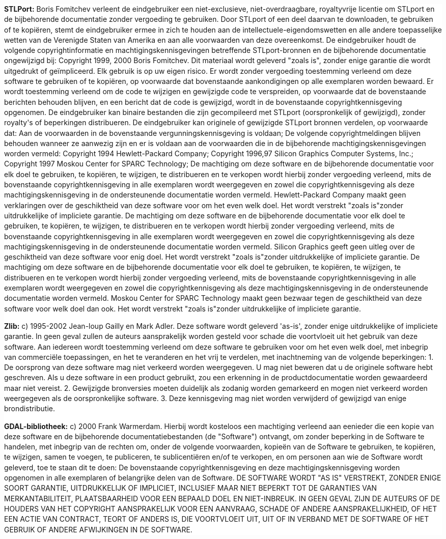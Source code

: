 **STLPort:** Boris Fomitchev verleent de eindgebruiker een niet-exclusieve, niet-overdraagbare, royaltyvrije licentie om STLport en de bijbehorende documentatie zonder vergoeding te gebruiken. Door STLport of een deel daarvan te downloaden, te gebruiken of te kopiëren, stemt de eindgebruiker ermee in zich te houden aan de intellectuele-eigendomswetten en alle andere toepasselijke wetten van de Verenigde Staten van Amerika en aan alle voorwaarden van deze overeenkomst. De eindgebruiker houdt de volgende copyrightinformatie en machtigingskennisgevingen betreffende STLport-bronnen en de bijbehorende documentatie ongewijzigd bij: Copyright 1999, 2000 Boris Fomitchev. Dit materiaal wordt geleverd &quot;zoals is&quot;, zonder enige garantie die wordt uitgedrukt of geïmpliceerd. Elk gebruik is op uw eigen risico. Er wordt zonder vergoeding toestemming verleend om deze software te gebruiken of te kopiëren, op voorwaarde dat bovenstaande aankondigingen op alle exemplaren worden bewaard. Er wordt toestemming verleend om de code te wijzigen en gewijzigde code te verspreiden, op voorwaarde dat de bovenstaande berichten behouden blijven, en een bericht dat de code is gewijzigd, wordt in de bovenstaande copyrightkennisgeving opgenomen. De eindgebruiker kan binaire bestanden die zijn gecompileerd met STLport (oorspronkelijk of gewijzigd), zonder royalty&#39;s of beperkingen distribueren. De eindgebruiker kan originele of gewijzigde STLport bronnen verdelen, op voorwaarde dat: Aan de voorwaarden in de bovenstaande vergunningskennisgeving is voldaan; De volgende copyrightmeldingen blijven behouden wanneer ze aanwezig zijn en er is voldaan aan de voorwaarden die in de bijbehorende machtigingskennisgevingen worden vermeld: Copyright 1994 Hewlett-Packard Company; Copyright 1996,97 Silicon Graphics Computer Systems, Inc.; Copyright 1997 Moskou Center for SPARC Technology; De machtiging om deze software en de bijbehorende documentatie voor elk doel te gebruiken, te kopiëren, te wijzigen, te distribueren en te verkopen wordt hierbij zonder vergoeding verleend, mits de bovenstaande copyrightkennisgeving in alle exemplaren wordt weergegeven en zowel die copyrightkennisgeving als deze machtigingskennisgeving in de ondersteunende documentatie worden vermeld. Hewlett-Packard Company maakt geen verklaringen over de geschiktheid van deze software voor om het even welk doel. Het wordt verstrekt &quot;zoals is&quot;zonder uitdrukkelijke of impliciete garantie. De machtiging om deze software en de bijbehorende documentatie voor elk doel te gebruiken, te kopiëren, te wijzigen, te distribueren en te verkopen wordt hierbij zonder vergoeding verleend, mits de bovenstaande copyrightkennisgeving in alle exemplaren wordt weergegeven en zowel die copyrightkennisgeving als deze machtigingskennisgeving in de ondersteunende documentatie worden vermeld. Silicon Graphics geeft geen uitleg over de geschiktheid van deze software voor enig doel. Het wordt verstrekt &quot;zoals is&quot;zonder uitdrukkelijke of impliciete garantie. De machtiging om deze software en de bijbehorende documentatie voor elk doel te gebruiken, te kopiëren, te wijzigen, te distribueren en te verkopen wordt hierbij zonder vergoeding verleend, mits de bovenstaande copyrightkennisgeving in alle exemplaren wordt weergegeven en zowel die copyrightkennisgeving als deze machtigingskennisgeving in de ondersteunende documentatie worden vermeld. Moskou Center for SPARC Technology maakt geen bezwaar tegen de geschiktheid van deze software voor welk doel dan ook. Het wordt verstrekt &quot;zoals is&quot;zonder uitdrukkelijke of impliciete garantie.

**Zlib:** c) 1995-2002 Jean-loup Gailly en Mark Adler. Deze software wordt geleverd &#39;as-is&#39;, zonder enige uitdrukkelijke of impliciete garantie. In geen geval zullen de auteurs aansprakelijk worden gesteld voor schade die voortvloeit uit het gebruik van deze software. Aan iedereen wordt toestemming verleend om deze software te gebruiken voor om het even welk doel, met inbegrip van commerciële toepassingen, en het te veranderen en het vrij te verdelen, met inachtneming van de volgende beperkingen: 1. De oorsprong van deze software mag niet verkeerd worden weergegeven. U mag niet beweren dat u de originele software hebt geschreven. Als u deze software in een product gebruikt, zou een erkenning in de productdocumentatie worden gewaardeerd maar niet vereist. 2. Gewijzigde bronversies moeten duidelijk als zodanig worden gemarkeerd en mogen niet verkeerd worden weergegeven als de oorspronkelijke software. 3. Deze kennisgeving mag niet worden verwijderd of gewijzigd van enige brondistributie.

**GDAL-bibliotheek:** c) 2000 Frank Warmerdam. Hierbij wordt kosteloos een machtiging verleend aan eenieder die een kopie van deze software en de bijbehorende documentatiebestanden (de &quot;Software&quot;) ontvangt, om zonder beperking in de Software te handelen, met inbegrip van de rechten om, onder de volgende voorwaarden, kopieën van de Software te gebruiken, te kopiëren, te wijzigen, samen te voegen, te publiceren, te sublicentiëren en/of te verkopen, en om personen aan wie de Software wordt geleverd, toe te staan dit te doen: De bovenstaande copyrightkennisgeving en deze machtigingskennisgeving worden opgenomen in alle exemplaren of belangrijke delen van de Software. DE SOFTWARE WORDT &quot;AS IS&quot; VERSTREKT, ZONDER ENIGE SOORT GARANTIE, UITDRUKKELIJK OF IMPLICIET, INCLUSIEF MAAR NIET BEPERKT TOT DE GARANTIES VAN MERKANTABILITEIT, PLAATSBAARHEID VOOR EEN BEPAALD DOEL EN NIET-INBREUK. IN GEEN GEVAL ZIJN DE AUTEURS OF DE HOUDERS VAN HET COPYRIGHT AANSPRAKELIJK VOOR EEN AANVRAAG, SCHADE OF ANDERE AANSPRAKELIJKHEID, OF HET EEN ACTIE VAN CONTRACT, TEORT OF ANDERS IS, DIE VOORTVLOEIT UIT, UIT OF IN VERBAND MET DE SOFTWARE OF HET GEBRUIK OF ANDERE AFWIJKINGEN IN DE SOFTWARE.
